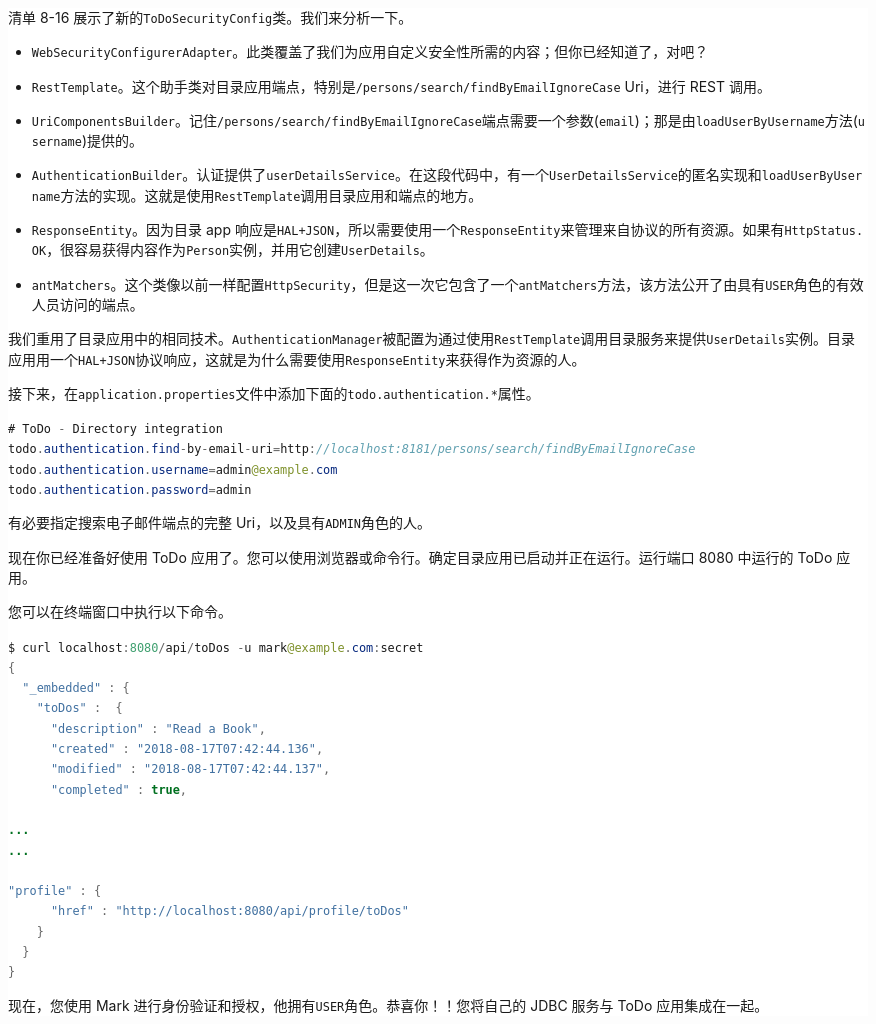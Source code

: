 清单 8-16 展示了新的`ToDoSecurityConfig`类。我们来分析一下。

*   `WebSecurityConfigurerAdapter`。此类覆盖了我们为应用自定义安全性所需的内容；但你已经知道了，对吧？

*   `RestTemplate`。这个助手类对目录应用端点，特别是`/persons/search/findByEmailIgnoreCase` Uri，进行 REST 调用。

*   `UriComponentsBuilder`。记住`/persons/search/findByEmailIgnoreCase`端点需要一个参数(`email`)；那是由`loadUserByUsername`方法(`username`)提供的。

*   `AuthenticationBuilder`。认证提供了`userDetailsService`。在这段代码中，有一个`UserDetailsService`的匿名实现和`loadUserByUsername`方法的实现。这就是使用`RestTemplate`调用目录应用和端点的地方。

*   `ResponseEntity`。因为目录 app 响应是`HAL+JSON`，所以需要使用一个`ResponseEntity`来管理来自协议的所有资源。如果有`HttpStatus.OK`，很容易获得内容作为`Person`实例，并用它创建`UserDetails`。

*   `antMatchers`。这个类像以前一样配置`HttpSecurity`，但是这一次它包含了一个`antMatchers`方法，该方法公开了由具有`USER`角色的有效人员访问的端点。

我们重用了目录应用中的相同技术。`AuthenticationManager`被配置为通过使用`RestTemplate`调用目录服务来提供`UserDetails`实例。目录应用用一个`HAL+JSON`协议响应，这就是为什么需要使用`ResponseEntity`来获得作为资源的人。

接下来，在`application.properties`文件中添加下面的`todo.authentication.*`属性。

```java
# ToDo - Directory integration
todo.authentication.find-by-email-uri=http://localhost:8181/persons/search/findByEmailIgnoreCase
todo.authentication.username=admin@example.com
todo.authentication.password=admin

```

有必要指定搜索电子邮件端点的完整 Uri，以及具有`ADMIN`角色的人。

现在你已经准备好使用 ToDo 应用了。您可以使用浏览器或命令行。确定目录应用已启动并正在运行。运行端口 8080 中运行的 ToDo 应用。

您可以在终端窗口中执行以下命令。

```java
$ curl localhost:8080/api/toDos -u mark@example.com:secret
{
  "_embedded" : {
    "toDos" :  {
      "description" : "Read a Book",
      "created" : "2018-08-17T07:42:44.136",
      "modified" : "2018-08-17T07:42:44.137",
      "completed" : true,

...
...

"profile" : {
      "href" : "http://localhost:8080/api/profile/toDos"
    }
  }
}

```

现在，您使用 Mark 进行身份验证和授权，他拥有`USER`角色。恭喜你！！您将自己的 JDBC 服务与 ToDo 应用集成在一起。
